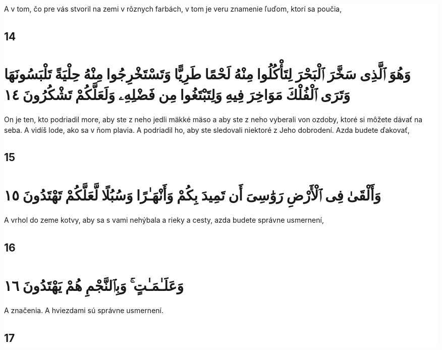 <p>A v tom, čo pre vás stvoril na zemi v rôznych farbách, v tom je veru znamenie ľuďom, ktorí sa poučia,</p>
</div>
<div class="break"></div>

## 14


<Badge type="info" text="16:14" class="badge" />
<div>
<div class="main-verse" >

<h1 class="verse-arabic">وَهُوَ ٱلَّذِى سَخَّرَ ٱلْبَحْرَ لِتَأْكُلُوا مِنْهُ لَحْمًا طَرِيًّا وَتَسْتَخْرِجُوا مِنْهُ حِلْيَةً تَلْبَسُونَهَا وَتَرَى ٱلْفُلْكَ مَوَاخِرَ فِيهِ وَلِتَبْتَغُوا مِن فَضْلِهِۦ وَلَعَلَّكُمْ تَشْكُرُونَ ١٤</h1>
</div>

<p>On je ten, kto podriadil more, aby ste z neho jedli mäkké mäso a aby ste z neho vyberali von ozdoby, ktoré si môžete dávať na seba. A vidíš lode, ako sa v ňom plavia. A podriadil ho, aby ste sledovali niektoré z Jeho dobrodení. Azda budete ďakovať,</p>
</div>
<div class="break"></div>

## 15


<Badge type="info" text="16:15" class="badge" />
<div>
<div class="main-verse" >

<h1 class="verse-arabic">وَأَلْقَىٰ فِى ٱلْأَرْضِ رَوَٰسِىَ أَن تَمِيدَ بِكُمْ وَأَنْهَـٰرًا وَسُبُلًا لَّعَلَّكُمْ تَهْتَدُونَ ١٥</h1>
</div>

<p>A vrhol do zeme kotvy, aby sa s vami nehýbala a rieky a cesty, azda budete správne usmernení,</p>
</div>
<div class="break"></div>

## 16


<Badge type="info" text="16:16" class="badge" />
<div>
<div class="main-verse" >

<h1 class="verse-arabic">وَعَلَـٰمَـٰتٍ ۚ وَبِٱلنَّجْمِ هُمْ يَهْتَدُونَ ١٦</h1>
</div>

<p>A značenia. A hviezdami sú správne usmernení.</p>
</div>

<div class="break"></div>

## 17
